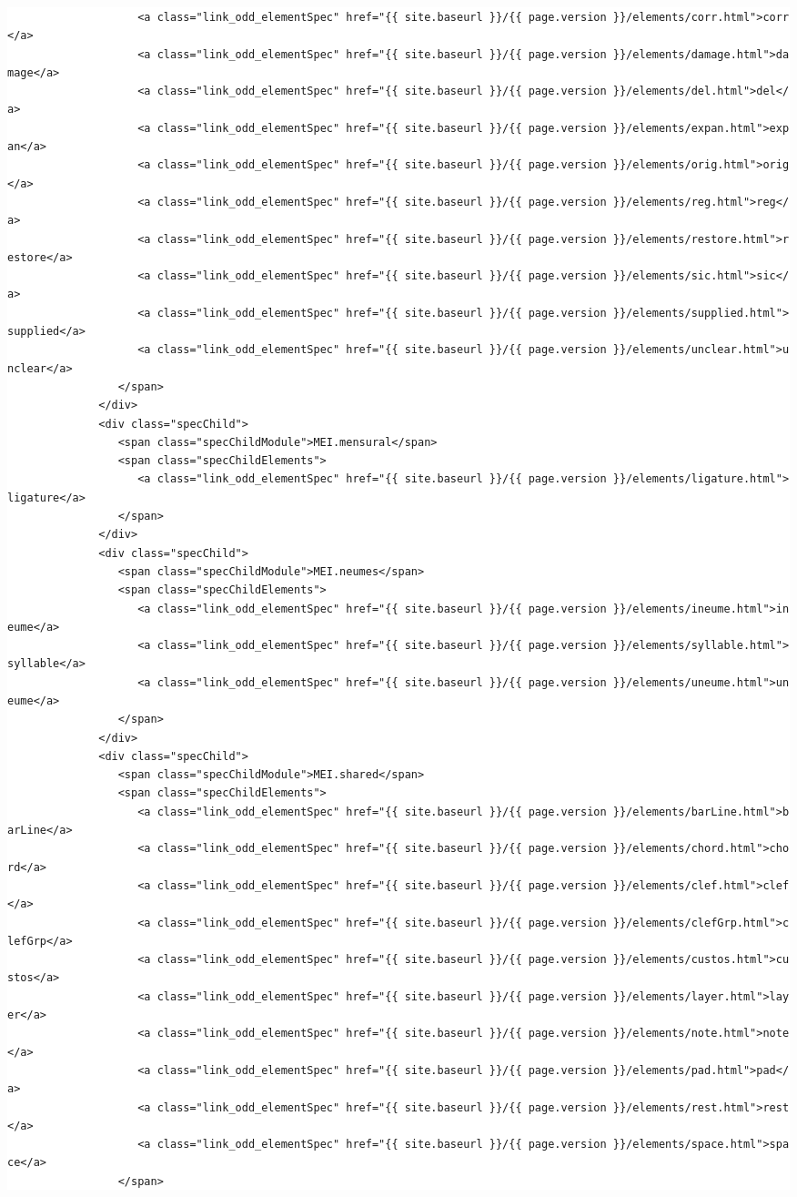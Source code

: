                         <a class="link_odd_elementSpec" href="{{ site.baseurl }}/{{ page.version }}/elements/corr.html">corr</a> 
                        <a class="link_odd_elementSpec" href="{{ site.baseurl }}/{{ page.version }}/elements/damage.html">damage</a> 
                        <a class="link_odd_elementSpec" href="{{ site.baseurl }}/{{ page.version }}/elements/del.html">del</a> 
                        <a class="link_odd_elementSpec" href="{{ site.baseurl }}/{{ page.version }}/elements/expan.html">expan</a> 
                        <a class="link_odd_elementSpec" href="{{ site.baseurl }}/{{ page.version }}/elements/orig.html">orig</a> 
                        <a class="link_odd_elementSpec" href="{{ site.baseurl }}/{{ page.version }}/elements/reg.html">reg</a> 
                        <a class="link_odd_elementSpec" href="{{ site.baseurl }}/{{ page.version }}/elements/restore.html">restore</a> 
                        <a class="link_odd_elementSpec" href="{{ site.baseurl }}/{{ page.version }}/elements/sic.html">sic</a> 
                        <a class="link_odd_elementSpec" href="{{ site.baseurl }}/{{ page.version }}/elements/supplied.html">supplied</a> 
                        <a class="link_odd_elementSpec" href="{{ site.baseurl }}/{{ page.version }}/elements/unclear.html">unclear</a>
                     </span>
                  </div>
                  <div class="specChild">
                     <span class="specChildModule">MEI.mensural</span>
                     <span class="specChildElements">
                        <a class="link_odd_elementSpec" href="{{ site.baseurl }}/{{ page.version }}/elements/ligature.html">ligature</a>
                     </span>
                  </div>
                  <div class="specChild">
                     <span class="specChildModule">MEI.neumes</span>
                     <span class="specChildElements">
                        <a class="link_odd_elementSpec" href="{{ site.baseurl }}/{{ page.version }}/elements/ineume.html">ineume</a> 
                        <a class="link_odd_elementSpec" href="{{ site.baseurl }}/{{ page.version }}/elements/syllable.html">syllable</a> 
                        <a class="link_odd_elementSpec" href="{{ site.baseurl }}/{{ page.version }}/elements/uneume.html">uneume</a>
                     </span>
                  </div>
                  <div class="specChild">
                     <span class="specChildModule">MEI.shared</span>
                     <span class="specChildElements">
                        <a class="link_odd_elementSpec" href="{{ site.baseurl }}/{{ page.version }}/elements/barLine.html">barLine</a> 
                        <a class="link_odd_elementSpec" href="{{ site.baseurl }}/{{ page.version }}/elements/chord.html">chord</a> 
                        <a class="link_odd_elementSpec" href="{{ site.baseurl }}/{{ page.version }}/elements/clef.html">clef</a> 
                        <a class="link_odd_elementSpec" href="{{ site.baseurl }}/{{ page.version }}/elements/clefGrp.html">clefGrp</a> 
                        <a class="link_odd_elementSpec" href="{{ site.baseurl }}/{{ page.version }}/elements/custos.html">custos</a> 
                        <a class="link_odd_elementSpec" href="{{ site.baseurl }}/{{ page.version }}/elements/layer.html">layer</a> 
                        <a class="link_odd_elementSpec" href="{{ site.baseurl }}/{{ page.version }}/elements/note.html">note</a> 
                        <a class="link_odd_elementSpec" href="{{ site.baseurl }}/{{ page.version }}/elements/pad.html">pad</a> 
                        <a class="link_odd_elementSpec" href="{{ site.baseurl }}/{{ page.version }}/elements/rest.html">rest</a> 
                        <a class="link_odd_elementSpec" href="{{ site.baseurl }}/{{ page.version }}/elements/space.html">space</a>
                     </span>
